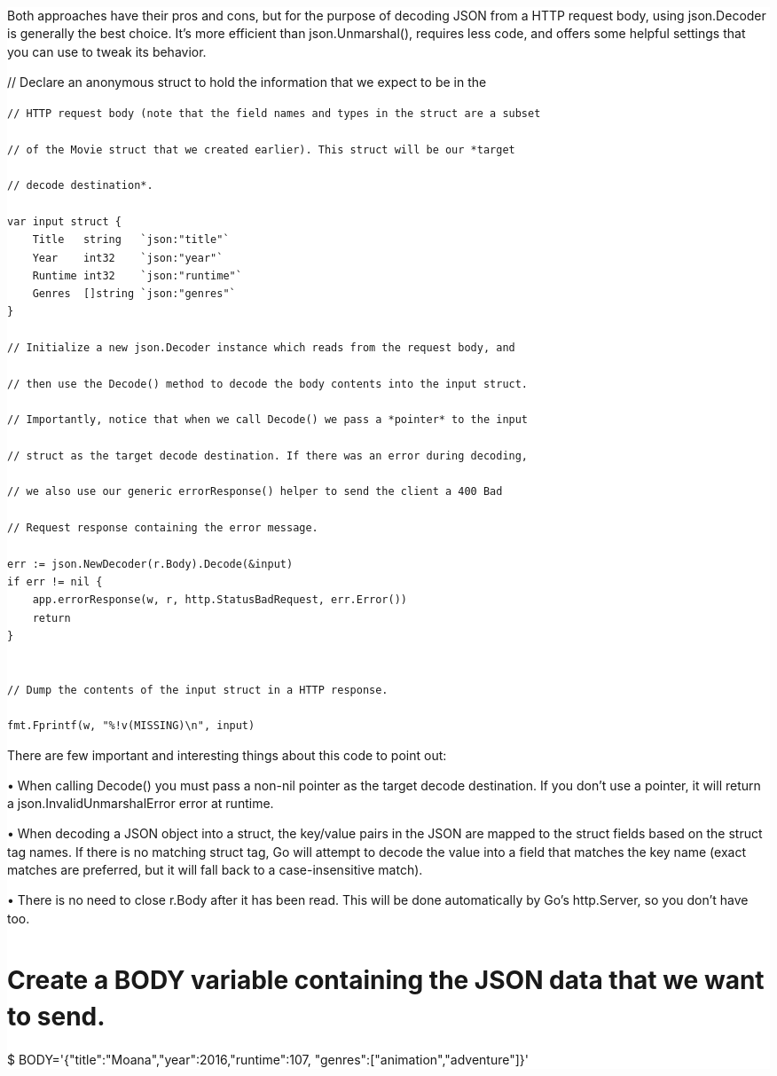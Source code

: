 Both approaches have their pros and cons, but for the purpose of decoding JSON from a HTTP request body, using json.Decoder is generally the best choice. It’s more efficient than json.Unmarshal(), requires less code, and offers some helpful settings that you can use to tweak its behavior.

   // Declare an anonymous struct to hold the information that we expect to be in the 

    // HTTP request body (note that the field names and types in the struct are a subset

    // of the Movie struct that we created earlier). This struct will be our *target 

    // decode destination*.

    var input struct {
        Title   string   `json:"title"`
        Year    int32    `json:"year"`
        Runtime int32    `json:"runtime"`
        Genres  []string `json:"genres"`
    }

    // Initialize a new json.Decoder instance which reads from the request body, and 

    // then use the Decode() method to decode the body contents into the input struct. 

    // Importantly, notice that when we call Decode() we pass a *pointer* to the input 

    // struct as the target decode destination. If there was an error during decoding,

    // we also use our generic errorResponse() helper to send the client a 400 Bad 

    // Request response containing the error message.

    err := json.NewDecoder(r.Body).Decode(&input)
    if err != nil {
        app.errorResponse(w, r, http.StatusBadRequest, err.Error())
        return
    }


    // Dump the contents of the input struct in a HTTP response.

    fmt.Fprintf(w, "%!v(MISSING)\n", input)

There are few important and interesting things about this code to point out:

•  When calling Decode() you must pass a non-nil pointer as the target decode destination. If you don’t use a pointer, it will return a json.InvalidUnmarshalError error at runtime.

•  When decoding a JSON object into a struct, the key/value pairs in the JSON are mapped to the struct fields based on the struct tag names. If there is no matching struct tag, Go will attempt to decode the value into a field that matches the key name (exact matches are preferred, but it will fall back to a case-insensitive match).

•  There is no need to close r.Body after it has been read. This will be done automatically by Go’s http.Server, so you don’t have too.


# Create a BODY variable containing the JSON data that we want to send.
$ BODY='{"title":"Moana","year":2016,"runtime":107, "genres":["animation","adventure"]}'
